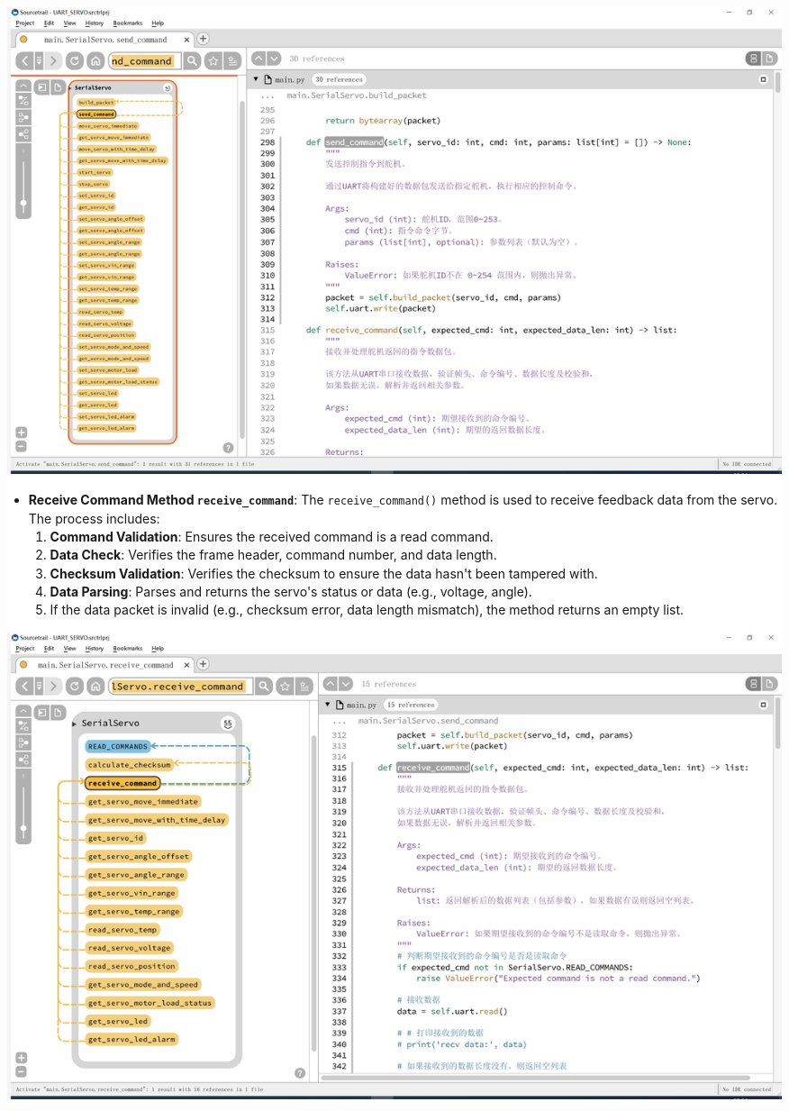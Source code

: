 ![send_command](https://github.com/leezisheng/freakstudio-micropython-libraries/raw/main/serial_servo/image/send_command.png)

* **Receive Command Method `receive_command`**: The `receive_command()` method is used to receive feedback data from the servo. The process includes:
  1. **Command Validation**: Ensures the received command is a read command.
  2. **Data Check**: Verifies the frame header, command number, and data length.
  3. **Checksum Validation**: Verifies the checksum to ensure the data hasn't been tampered with.
  4. **Data Parsing**: Parses and returns the servo's status or data (e.g., voltage, angle).
  5. If the data packet is invalid (e.g., checksum error, data length mismatch), the method returns an empty list.

![receive_command](https://github.com/leezisheng/freakstudio-micropython-libraries/raw/main/serial_servo/image/receive_command.png)